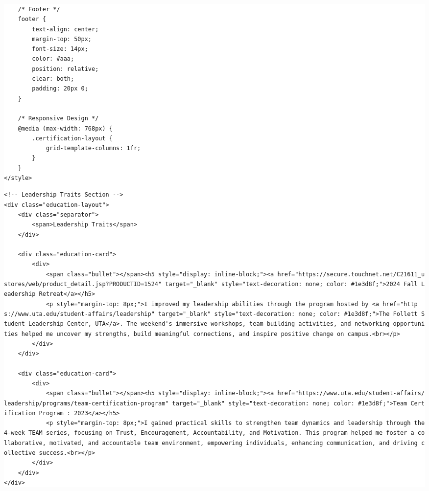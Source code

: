         /* Footer */
        footer {
            text-align: center;
            margin-top: 50px;
            font-size: 14px;
            color: #aaa;
            position: relative;
            clear: both;
            padding: 20px 0;
        }

        /* Responsive Design */
        @media (max-width: 768px) {
            .certification-layout {
                grid-template-columns: 1fr;
            }
        }
    </style>
</head>
<body>

    <!-- Leadership Traits Section -->
    <div class="education-layout">
        <div class="separator">
            <span>Leadership Traits</span>
        </div>

        <div class="education-card">
            <div>
                <span class="bullet"></span><h5 style="display: inline-block;"><a href="https://secure.touchnet.net/C21611_ustores/web/product_detail.jsp?PRODUCTID=1524" target="_blank" style="text-decoration: none; color: #1e3d8f;">2024 Fall Leadership Retreat</a></h5>
                <p style="margin-top: 8px;">I improved my leadership abilities through the program hosted by <a href="https://www.uta.edu/student-affairs/leadership" target="_blank" style="text-decoration: none; color: #1e3d8f;">The Follett Student Leadership Center, UTA</a>. The weekend's immersive workshops, team-building activities, and networking opportunities helped me uncover my strengths, build meaningful connections, and inspire positive change on campus.<br></p>
            </div>
        </div>

        <div class="education-card">
            <div>
                <span class="bullet"></span><h5 style="display: inline-block;"><a href="https://www.uta.edu/student-affairs/leadership/programs/team-certification-program" target="_blank" style="text-decoration: none; color: #1e3d8f;">Team Certification Program : 2023</a></h5>
                <p style="margin-top: 8px;">I gained practical skills to strengthen team dynamics and leadership through the 4-week TEAM series, focusing on Trust, Encouragement, Accountability, and Motivation. This program helped me foster a collaborative, motivated, and accountable team environment, empowering individuals, enhancing communication, and driving collective success.<br></p>
            </div>
        </div>       
    </div>
